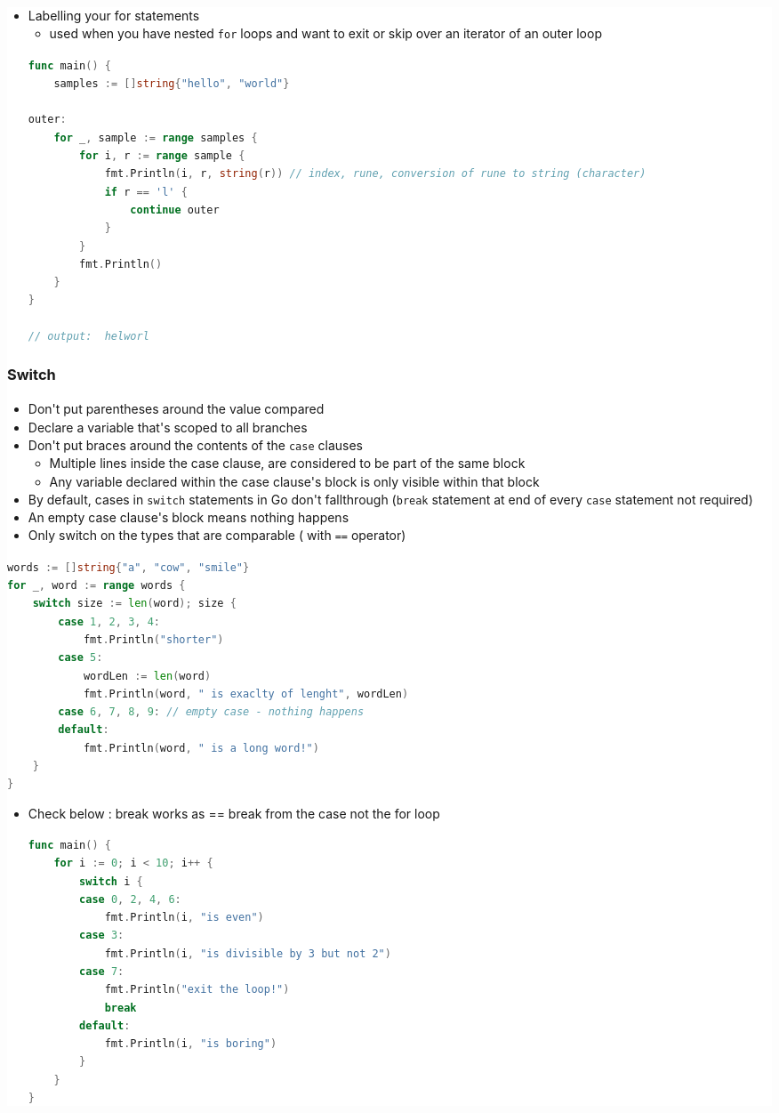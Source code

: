 
- Labelling your for statements
    - used when you have nested `for` loops and want to exit or skip over an iterator of an outer loop
    ```go
    func main() {
        samples := []string{"hello", "world"}

    outer:
        for _, sample := range samples {
            for i, r := range sample {
                fmt.Println(i, r, string(r)) // index, rune, conversion of rune to string (character)
                if r == 'l' {
                    continue outer
                }
            }
            fmt.Println()
        }
    }

    // output:  helworl 
    ```

### Switch
- Don't put parentheses around the value compared
- Declare a variable that's scoped to all branches
- Don't put braces around the contents of the `case` clauses
  - Multiple lines inside the case clause, are considered to be part of the same block
  - Any variable declared within the case clause's block is only visible within that block
- By default, cases in `switch` statements in Go don't fallthrough (`break` statement at end of every `case` statement not required)
- An empty case clause's block means nothing happens
- Only switch on the types that are comparable ( with `==` operator)
```go
words := []string{"a", "cow", "smile"}
for _, word := range words {
    switch size := len(word); size {
        case 1, 2, 3, 4:
            fmt.Println("shorter")
        case 5:
            wordLen := len(word)
            fmt.Println(word, " is exaclty of lenght", wordLen)
        case 6, 7, 8, 9: // empty case - nothing happens
        default:
            fmt.Println(word, " is a long word!")
    }
}
```

- Check below : break works as == break from the case not the for loop
    ```go
    func main() {
        for i := 0; i < 10; i++ {
            switch i {
            case 0, 2, 4, 6:
                fmt.Println(i, "is even")
            case 3:
                fmt.Println(i, "is divisible by 3 but not 2")
            case 7:
                fmt.Println("exit the loop!")
                break
            default:
                fmt.Println(i, "is boring")
            }
        }
    }